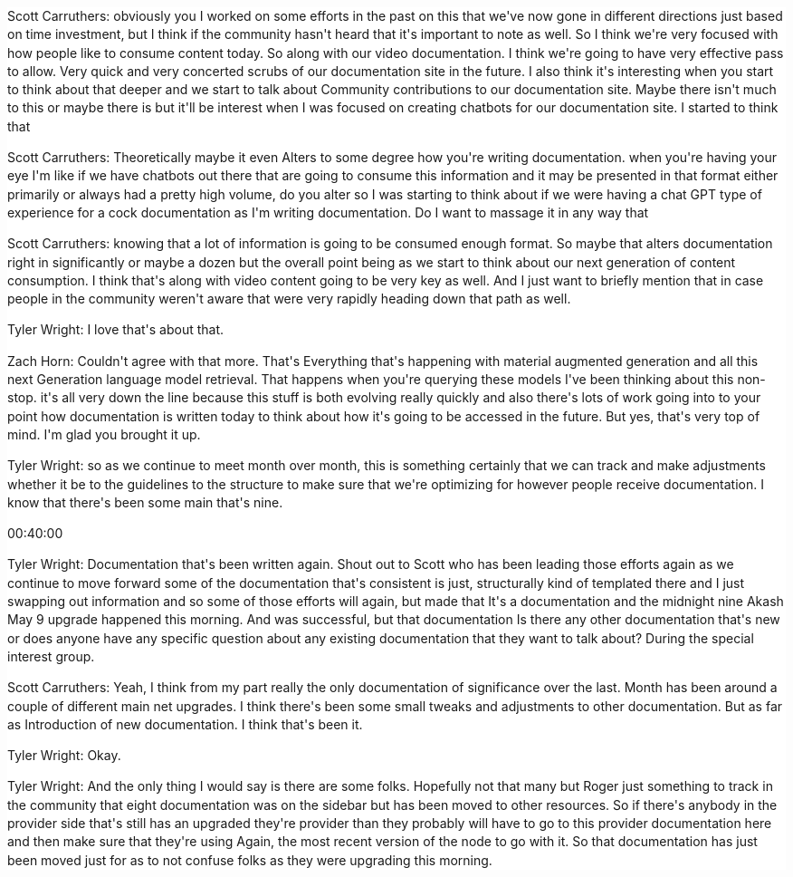 Scott Carruthers: obviously you I worked on some efforts in the past on this that we've now gone in different directions just based on time investment, but I think if the community hasn't heard that it's important to note as well. So I think we're very focused with how people like to consume content today. So along with our video documentation. I think we're going to have very effective pass to allow. Very quick and very concerted scrubs of our documentation site in the future. I also think it's interesting when you start to think about that deeper and we start to talk about Community contributions to our documentation site. Maybe there isn't much to this or maybe there is but it'll be interest when I was focused on creating chatbots for our documentation site. I started to think that

Scott Carruthers: Theoretically maybe it even Alters to some degree how you're writing documentation. when you're having your eye I'm like if we have chatbots out there that are going to consume this information and it may be presented in that format either primarily or always had a pretty high volume, do you alter so I was starting to think about if we were having a chat GPT type of experience for a cock documentation as I'm writing documentation. Do I want to massage it in any way that

Scott Carruthers: knowing that a lot of information is going to be consumed enough format. So maybe that alters documentation right in significantly or maybe a dozen but the overall point being as we start to think about our next generation of content consumption. I think that's along with video content going to be very key as well. And I just want to briefly mention that in case people in the community weren't aware that were very rapidly heading down that path as well.

Tyler Wright: I love that's about that.

Zach Horn: Couldn't agree with that more. That's Everything that's happening with material augmented generation and all this next Generation language model retrieval. That happens when you're querying these models I've been thinking about this non-stop. it's all very down the line because this stuff is both evolving really quickly and also there's lots of work going into to your point how documentation is written today to think about how it's going to be accessed in the future. But yes, that's very top of mind. I'm glad you brought it up.

Tyler Wright: so as we continue to meet month over month, this is something certainly that we can track and make adjustments whether it be to the guidelines to the structure to make sure that we're optimizing for however people receive documentation. I know that there's been some main that's nine.

00:40:00

Tyler Wright: Documentation that's been written again. Shout out to Scott who has been leading those efforts again as we continue to move forward some of the documentation that's consistent is just, structurally kind of templated there and I just swapping out information and so some of those efforts will again, but made that It's a documentation and the midnight nine Akash May 9 upgrade happened this morning. And was successful, but that documentation Is there any other documentation that's new or does anyone have any specific question about any existing documentation that they want to talk about? During the special interest group.

Scott Carruthers: Yeah, I think from my part really the only documentation of significance over the last. Month has been around a couple of different main net upgrades. I think there's been some small tweaks and adjustments to other documentation. But as far as Introduction of new documentation. I think that's been it.

Tyler Wright: Okay.

Tyler Wright: And the only thing I would say is there are some folks. Hopefully not that many but Roger just something to track in the community that eight documentation was on the sidebar but has been moved to other resources. So if there's anybody in the provider side that's still has an upgraded they're provider than they probably will have to go to this provider documentation here and then make sure that they're using Again, the most recent version of the node to go with it. So that documentation has just been moved just for as to not confuse folks as they were upgrading this morning.
